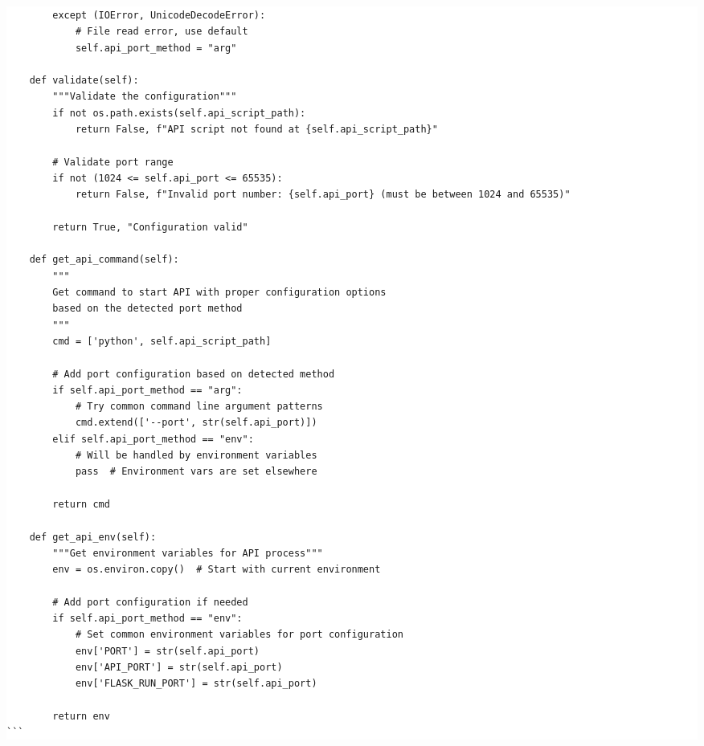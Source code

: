             except (IOError, UnicodeDecodeError):
                # File read error, use default
                self.api_port_method = "arg"

        def validate(self):
            """Validate the configuration"""
            if not os.path.exists(self.api_script_path):
                return False, f"API script not found at {self.api_script_path}"

            # Validate port range
            if not (1024 <= self.api_port <= 65535):
                return False, f"Invalid port number: {self.api_port} (must be between 1024 and 65535)"

            return True, "Configuration valid"

        def get_api_command(self):
            """
            Get command to start API with proper configuration options
            based on the detected port method
            """
            cmd = ['python', self.api_script_path]

            # Add port configuration based on detected method
            if self.api_port_method == "arg":
                # Try common command line argument patterns
                cmd.extend(['--port', str(self.api_port)])
            elif self.api_port_method == "env":
                # Will be handled by environment variables
                pass  # Environment vars are set elsewhere

            return cmd

        def get_api_env(self):
            """Get environment variables for API process"""
            env = os.environ.copy()  # Start with current environment

            # Add port configuration if needed
            if self.api_port_method == "env":
                # Set common environment variables for port configuration
                env['PORT'] = str(self.api_port)
                env['API_PORT'] = str(self.api_port)
                env['FLASK_RUN_PORT'] = str(self.api_port)

            return env
    ```
